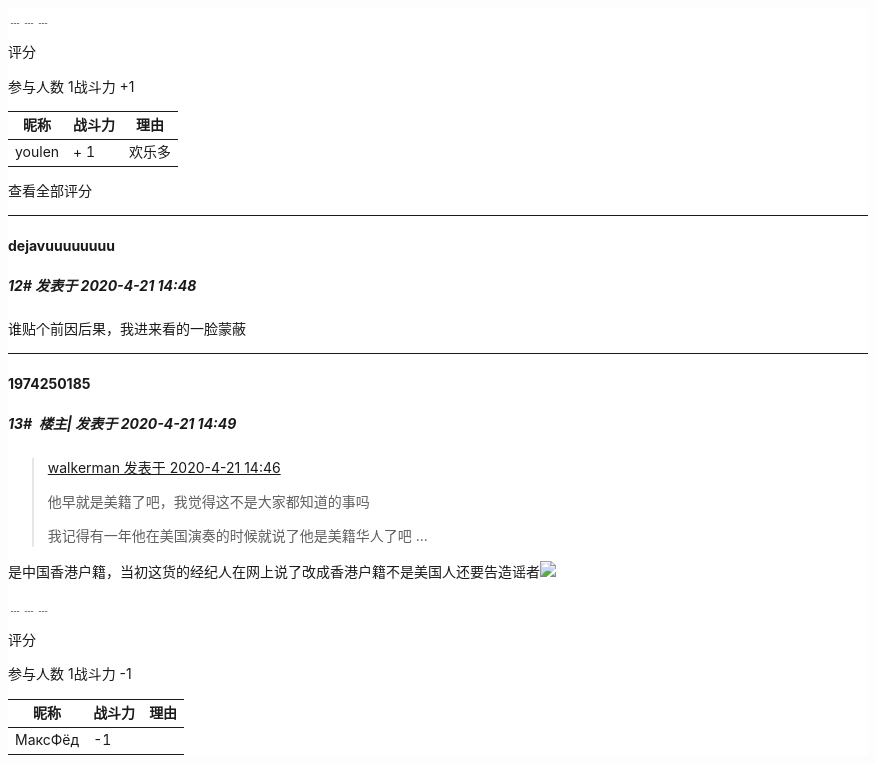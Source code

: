 
﹍﹍﹍

评分





 参与人数 1战斗力 +1

|昵称|战斗力|理由|
|----|---|---|
| youlen| + 1|欢乐多|



查看全部评分






*****

####  dejavuuuuuuuu  
##### 12#       发表于 2020-4-21 14:48




谁贴个前因后果，我进来看的一脸蒙蔽







*****

####  1974250185  
##### 13#         楼主| 发表于 2020-4-21 14:49



<blockquote><a href="httphttps://bbs.saraba1st.com/2b/forum.php?mod=redirect&amp;goto=findpost&amp;pid=47154485&amp;ptid=1925324" target="_blank">walkerman 发表于 2020-4-21 14:46</a>

他早就是美籍了吧，我觉得这不是大家都知道的事吗


我记得有一年他在美国演奏的时候就说了他是美籍华人了吧 ...</blockquote>
是中国香港户籍，当初这货的经纪人在网上说了改成香港户籍不是美国人还要告造谣者<img src="https://static.saraba1st.com/image/smiley/face2017/067.png" referrerpolicy="no-referrer">



﹍﹍﹍

评分





 参与人数 1战斗力 -1

|昵称|战斗力|理由|
|----|---|---|
| МаксФёд|-1||
